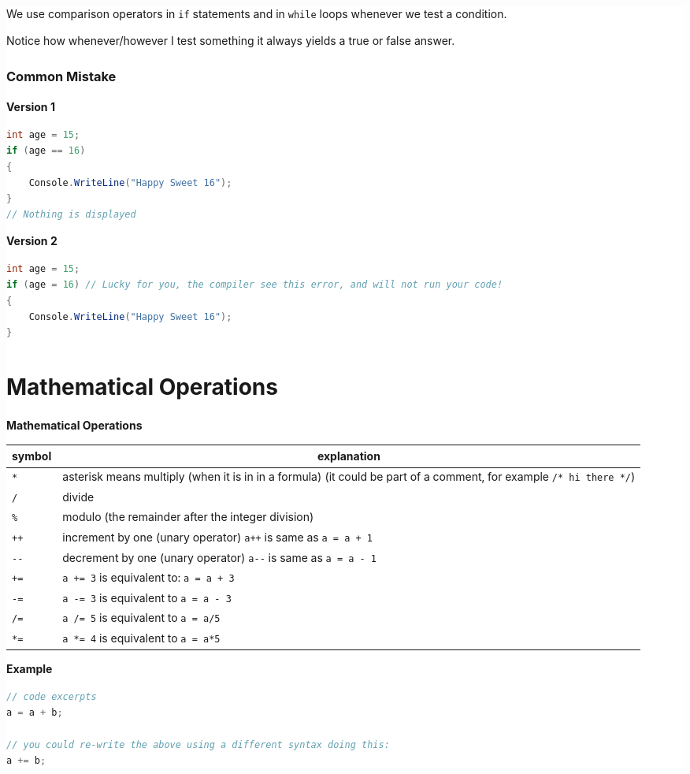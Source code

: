We use comparison operators in `if` statements and in `while` loops whenever we test a condition. 

Notice how whenever/however I test something it always yields a true or false answer. 

### Common Mistake

**Version 1**

```csharp
int age = 15;
if (age == 16) 
{ 
	Console.WriteLine("Happy Sweet 16"); 
} 
// Nothing is displayed
```

**Version 2**

```csharp
int age = 15;
if (age = 16) // Lucky for you, the compiler see this error, and will not run your code! 
{ 
	Console.WriteLine("Happy Sweet 16"); 
} 
```

# Mathematical Operations

**Mathematical Operations** 

| symbol | explanation                                                  |
| ------ | ------------------------------------------------------------ |
| `*`    | asterisk means multiply (when it is in in a formula) (it could be part of a comment, for example `/* hi there */`) |
| `/`    | divide                                                       |
| `%`    | modulo (the remainder after the integer division)            |
| `++`   | increment by one (unary operator)  `a++` is same as `a = a + 1` |
| `--`   | decrement by one (unary operator) `a--` is same as `a = a - 1` |
| `+=`   | `a += 3` is equivalent to: `a = a + 3`                       |
| `-=`   | `a -= 3` is equivalent to `a = a - 3`                        |
| `/=`   | `a /= 5` is equivalent to `a = a/5`                          |
| `*=`   | `a *= 4` is equivalent to `a = a*5`                          |

**Example**

```csharp
// code excerpts 
a = a + b;   

// you could re-write the above using a different syntax doing this: 
a += b; 
```
